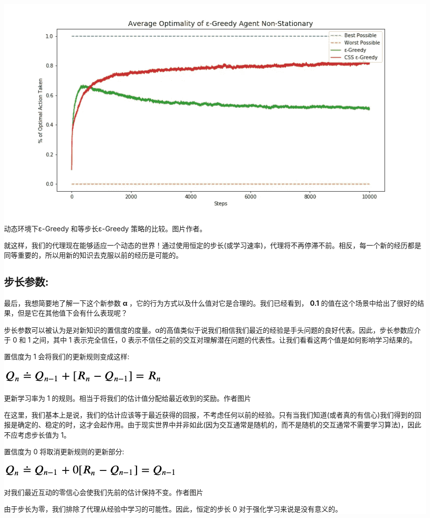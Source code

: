 ![](img/dfa7f63923c6800782e0516301f03053.png)

动态环境下ɛ-Greedy 和等步长ɛ-Greedy 策略的比较。图片作者。

就这样，我们的代理现在能够适应一个动态的世界！通过使用恒定的步长(或学习速率)，代理将不再停滞不前。相反，每一个新的经历都是同等重要的，所以用新的知识去克服以前的经历是可能的。

## 步长参数:

最后，我想简要地了解一下这个新参数 **α** ，它的行为方式以及什么值对它是合理的。我们已经看到， **0.1** 的值在这个场景中给出了很好的结果，但是它在其他值下会有什么表现呢？

步长参数可以被认为是对新知识的置信度的度量。α的高值类似于说我们相信我们最近的经验是手头问题的良好代表。因此，步长参数应介于 0 和 1 之间，其中 1 表示完全信任，0 表示不信任之前的交互对理解潜在问题的代表性。让我们看看这两个值是如何影响学习结果的。

置信度为 1 会将我们的更新规则变成这样:

![](img/628d674e6bce52dc055ee856afa4d3d9.png)

更新学习率为 1 的规则。相当于将我们的估计值分配给最近收到的奖励。作者图片

在这里，我们基本上是说，我们的估计应该等于最近获得的回报，不考虑任何以前的经验。只有当我们知道(或者真的有信心)我们得到的回报是确定的、稳定的时，这才会起作用。由于现实世界中并非如此(因为交互通常是随机的，而不是随机的交互通常不需要学习算法)，因此不应考虑步长值为 1。

置信度为 0 将取消更新规则的更新部分:

![](img/fe41e48af4daf2524c0901f4159de078.png)

对我们最近互动的零信心会使我们先前的估计保持不变。作者图片

由于步长为零，我们排除了代理从经验中学习的可能性。因此，恒定的步长 0 对于强化学习来说是没有意义的。
